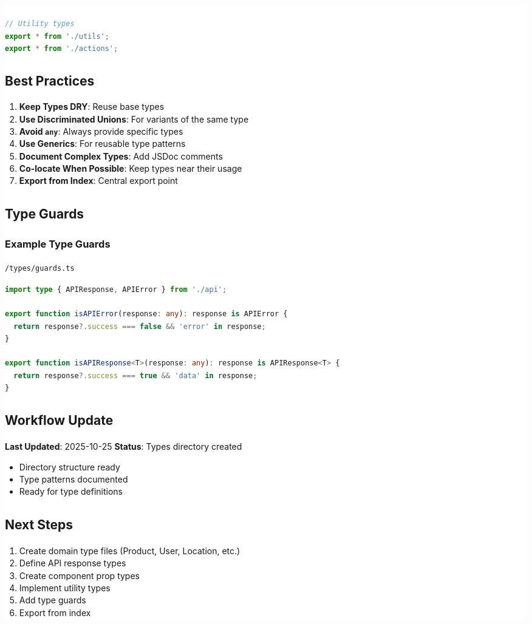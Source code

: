 ```typescript

// Utility types
export * from './utils';
export * from './actions';
```

## Best Practices

1. **Keep Types DRY**: Reuse base types
2. **Use Discriminated Unions**: For variants of the same type
3. **Avoid `any`**: Always provide specific types
4. **Use Generics**: For reusable type patterns
5. **Document Complex Types**: Add JSDoc comments
6. **Co-locate When Possible**: Keep types near their usage
7. **Export from Index**: Central export point

## Type Guards

### Example Type Guards
`/types/guards.ts`
```typescript
import type { APIResponse, APIError } from './api';

export function isAPIError(response: any): response is APIError {
  return response?.success === false && 'error' in response;
}

export function isAPIResponse<T>(response: any): response is APIResponse<T> {
  return response?.success === true && 'data' in response;
}
```

## Workflow Update
**Last Updated**: 2025-10-25
**Status**: Types directory created
- Directory structure ready
- Type patterns documented
- Ready for type definitions

## Next Steps
1. Create domain type files (Product, User, Location, etc.)
2. Define API response types
3. Create component prop types
4. Implement utility types
5. Add type guards
6. Export from index
